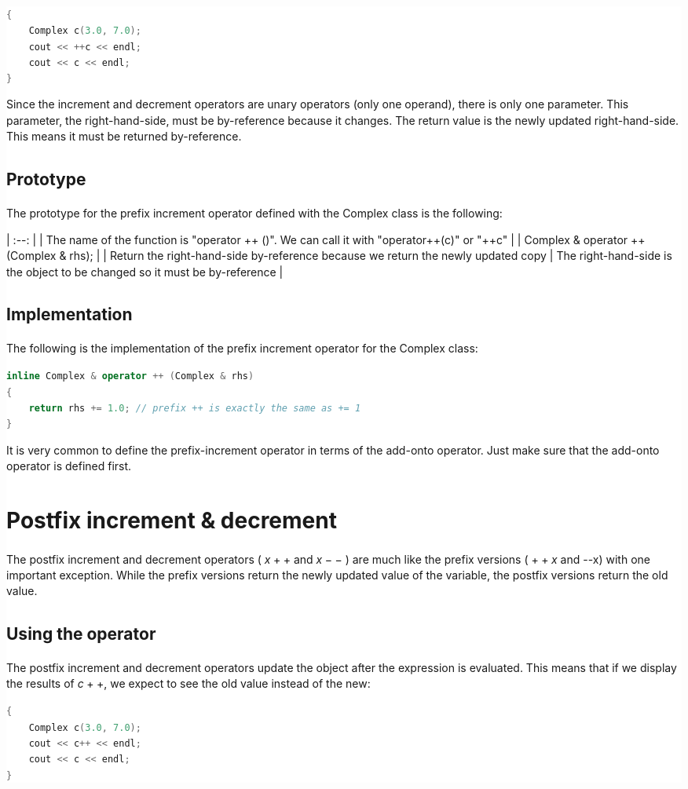 ```cpp
{
    Complex c(3.0, 7.0);
    cout << ++c << endl;
    cout << c << endl;
}
```

Since the increment and decrement operators are unary operators (only one operand), there is only one parameter. This parameter, the right-hand-side, must be by-reference because it changes.
The return value is the newly updated right-hand-side. This means it must be returned by-reference.

## Prototype

The prototype for the prefix increment operator defined with the Complex class is the following:

| :--: |
| The name of the function is "operator ++ ()". We can call it with "operator++(c)" or "++c" |
| Complex & operator ++ (Complex & rhs); |
| Return the right-hand-side by-reference because we return the newly updated copy | The right-hand-side is the object to be changed so it must be by-reference |

## Implementation

The following is the implementation of the prefix increment operator for the Complex class:

```cpp
inline Complex & operator ++ (Complex & rhs)
{
    return rhs += 1.0; // prefix ++ is exactly the same as += 1
}
```

It is very common to define the prefix-increment operator in terms of the add-onto operator. Just make sure that the add-onto operator is defined first.

# Postfix increment & decrement 

The postfix increment and decrement operators ( $x++$ and $x--$ ) are much like the prefix versions ( $++x$ and --x) with one important exception. While the prefix versions return the newly updated value of the variable, the postfix versions return the old value.

## Using the operator

The postfix increment and decrement operators update the object after the expression is evaluated. This means that if we display the results of $c++$, we expect to see the old value instead of the new:

```cpp
{
    Complex c(3.0, 7.0);
    cout << c++ << endl;
    cout << c << endl;
}
```
